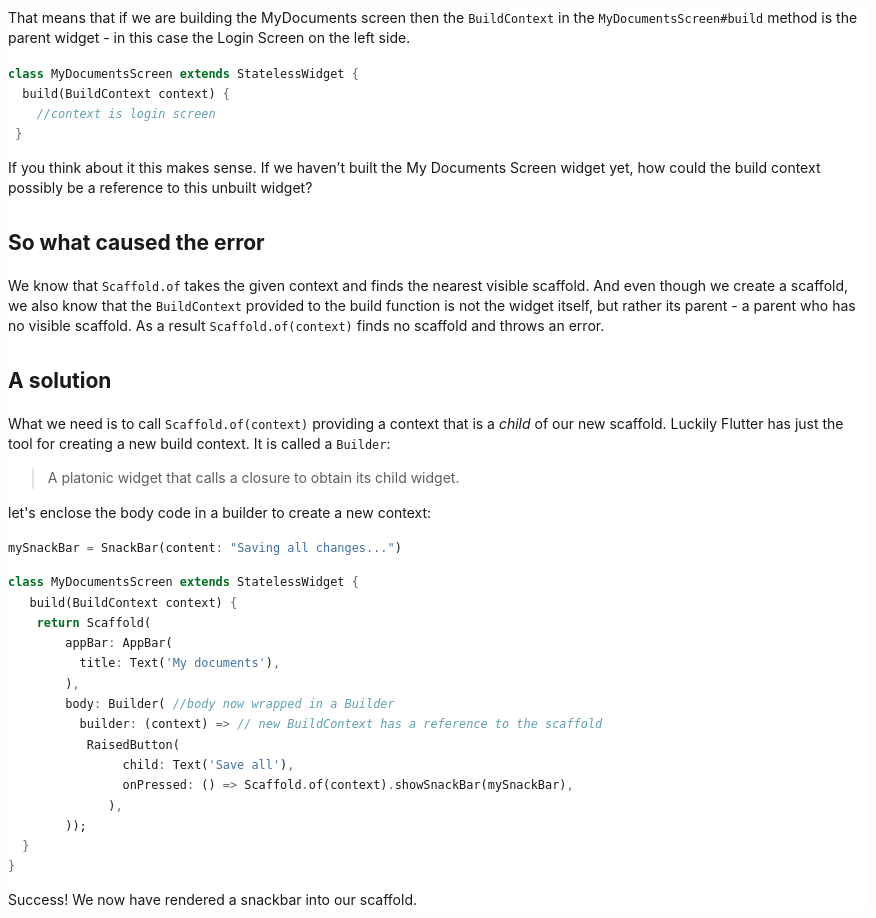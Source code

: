 That means that if we are building the MyDocuments screen then the `BuildContext` in the `MyDocumentsScreen#build` method is the parent widget - in this case the Login Screen on the left side.

```dart
class MyDocumentsScreen extends StatelessWidget {
  build(BuildContext context) {
    //context is login screen
 }
```
If you think about it this makes sense. If we haven’t built the My Documents Screen widget yet, how could the build context possibly be a reference to this unbuilt widget?

## So what caused the error
We know that `Scaffold.of` takes the given context and finds the nearest visible scaffold. And even though we create a scaffold, we also know that the `BuildContext` provided to the build function is not the widget itself, but rather its parent - a parent who has no visible scaffold.
As a result `Scaffold.of(context)` finds no scaffold and throws an error.

## A solution
What we need is to call `Scaffold.of(context)`  providing a context that is a _child_ of our new scaffold.
Luckily Flutter has just the tool for creating a new build context. It is called a `Builder`:

>A platonic widget that calls a closure to obtain its child widget.

let's enclose the body code in a builder to create a new context:
```Dart
mySnackBar = SnackBar(content: "Saving all changes...")
```
```dart
class MyDocumentsScreen extends StatelessWidget {
   build(BuildContext context) {
    return Scaffold(
        appBar: AppBar(
          title: Text('My documents'),
        ),
        body: Builder( //body now wrapped in a Builder
          builder: (context) => // new BuildContext has a reference to the scaffold
           RaisedButton(
                child: Text('Save all'),
                onPressed: () => Scaffold.of(context).showSnackBar(mySnackBar),
              ),
        ));
  }
}
```
Success! We now have rendered a snackbar into our scaffold.
